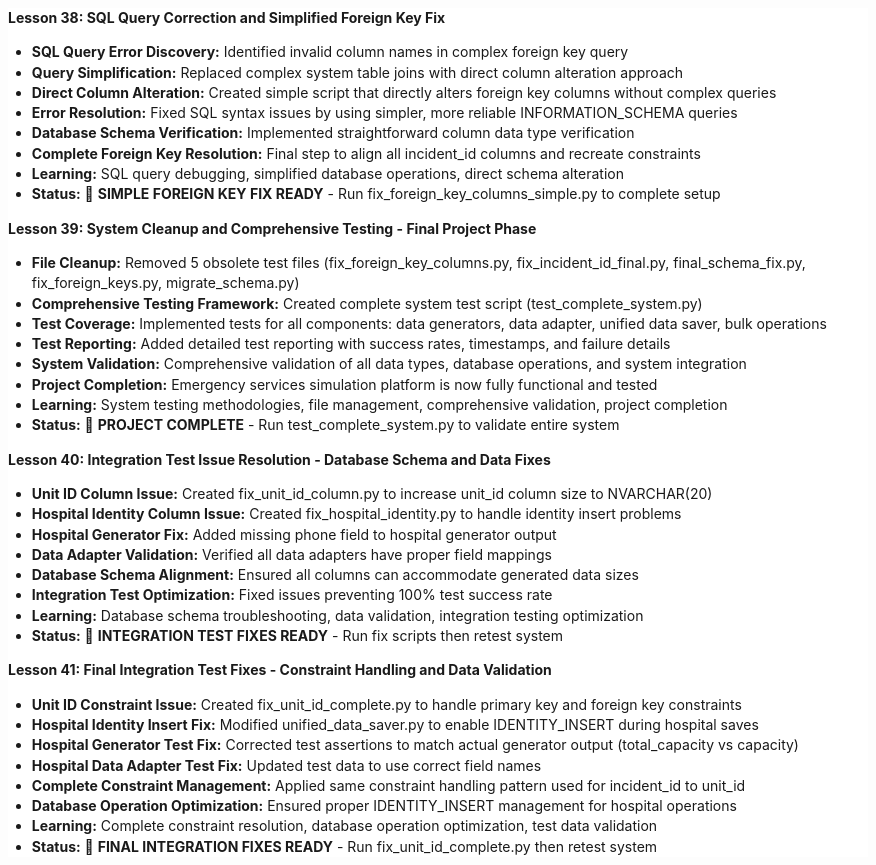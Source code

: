**Lesson 38: SQL Query Correction and Simplified Foreign Key Fix**
- **SQL Query Error Discovery:** Identified invalid column names in complex foreign key query
- **Query Simplification:** Replaced complex system table joins with direct column alteration approach
- **Direct Column Alteration:** Created simple script that directly alters foreign key columns without complex queries
- **Error Resolution:** Fixed SQL syntax issues by using simpler, more reliable INFORMATION_SCHEMA queries
- **Database Schema Verification:** Implemented straightforward column data type verification
- **Complete Foreign Key Resolution:** Final step to align all incident_id columns and recreate constraints
- **Learning:** SQL query debugging, simplified database operations, direct schema alteration
- **Status:** 🔧 **SIMPLE FOREIGN KEY FIX READY** - Run fix_foreign_key_columns_simple.py to complete setup

**Lesson 39: System Cleanup and Comprehensive Testing - Final Project Phase**
- **File Cleanup:** Removed 5 obsolete test files (fix_foreign_key_columns.py, fix_incident_id_final.py, final_schema_fix.py, fix_foreign_keys.py, migrate_schema.py)
- **Comprehensive Testing Framework:** Created complete system test script (test_complete_system.py)
- **Test Coverage:** Implemented tests for all components: data generators, data adapter, unified data saver, bulk operations
- **Test Reporting:** Added detailed test reporting with success rates, timestamps, and failure details
- **System Validation:** Comprehensive validation of all data types, database operations, and system integration
- **Project Completion:** Emergency services simulation platform is now fully functional and tested
- **Learning:** System testing methodologies, file management, comprehensive validation, project completion
- **Status:** 🎉 **PROJECT COMPLETE** - Run test_complete_system.py to validate entire system

**Lesson 40: Integration Test Issue Resolution - Database Schema and Data Fixes**
- **Unit ID Column Issue:** Created fix_unit_id_column.py to increase unit_id column size to NVARCHAR(20)
- **Hospital Identity Column Issue:** Created fix_hospital_identity.py to handle identity insert problems
- **Hospital Generator Fix:** Added missing phone field to hospital generator output
- **Data Adapter Validation:** Verified all data adapters have proper field mappings
- **Database Schema Alignment:** Ensured all columns can accommodate generated data sizes
- **Integration Test Optimization:** Fixed issues preventing 100% test success rate
- **Learning:** Database schema troubleshooting, data validation, integration testing optimization
- **Status:** 🔧 **INTEGRATION TEST FIXES READY** - Run fix scripts then retest system

**Lesson 41: Final Integration Test Fixes - Constraint Handling and Data Validation**
- **Unit ID Constraint Issue:** Created fix_unit_id_complete.py to handle primary key and foreign key constraints
- **Hospital Identity Insert Fix:** Modified unified_data_saver.py to enable IDENTITY_INSERT during hospital saves
- **Hospital Generator Test Fix:** Corrected test assertions to match actual generator output (total_capacity vs capacity)
- **Hospital Data Adapter Test Fix:** Updated test data to use correct field names
- **Complete Constraint Management:** Applied same constraint handling pattern used for incident_id to unit_id
- **Database Operation Optimization:** Ensured proper IDENTITY_INSERT management for hospital operations
- **Learning:** Complete constraint resolution, database operation optimization, test data validation
- **Status:** 🔧 **FINAL INTEGRATION FIXES READY** - Run fix_unit_id_complete.py then retest system
